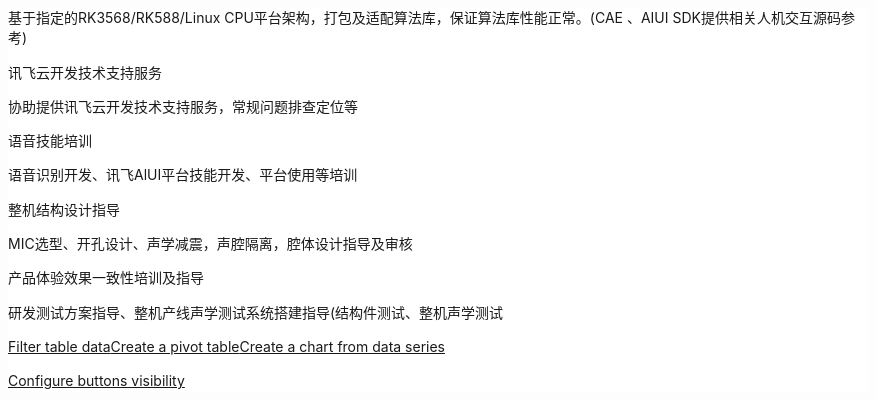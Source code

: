 基于指定的RK3568/RK588/Linux CPU平台架构，打包及适配算法库，保证算法库性能正常。(CAE 、AIUI SDK提供相关人机交互源码参考)

讯飞云开发技术支持服务

协助提供讯飞云开发技术支持服务，常规问题排查定位等

语音技能培训

语音识别开发、讯飞AlUI平台技能开发、平台使用等培训

整机结构设计指导

MIC选型、开孔设计、声学减震，声腔隔离，腔体设计指导及审核

产品体验效果一致性培训及指导

研发测试方案指导、整机产线声学测试系统搭建指导(结构件测试、整机声学测试

  

[Filter table data]()[Create a pivot table](#)[Create a chart from data series](#)

[Configure buttons visibility](/users/tfac-settings.action)
